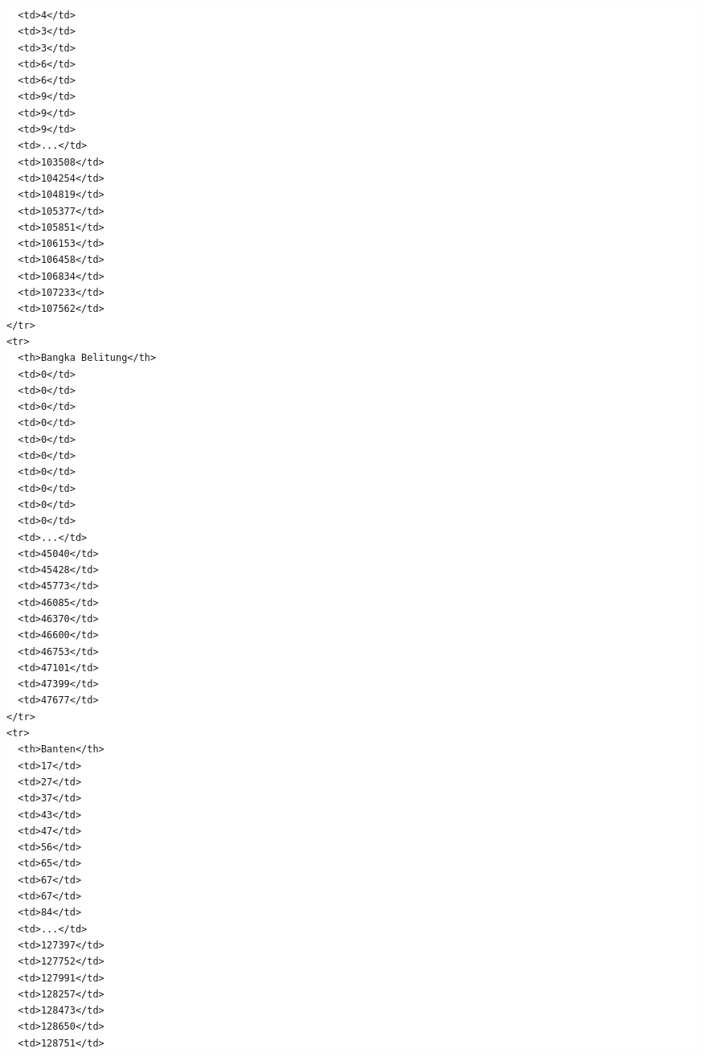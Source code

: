       <td>4</td>
      <td>3</td>
      <td>3</td>
      <td>6</td>
      <td>6</td>
      <td>9</td>
      <td>9</td>
      <td>9</td>
      <td>...</td>
      <td>103508</td>
      <td>104254</td>
      <td>104819</td>
      <td>105377</td>
      <td>105851</td>
      <td>106153</td>
      <td>106458</td>
      <td>106834</td>
      <td>107233</td>
      <td>107562</td>
    </tr>
    <tr>
      <th>Bangka Belitung</th>
      <td>0</td>
      <td>0</td>
      <td>0</td>
      <td>0</td>
      <td>0</td>
      <td>0</td>
      <td>0</td>
      <td>0</td>
      <td>0</td>
      <td>0</td>
      <td>...</td>
      <td>45040</td>
      <td>45428</td>
      <td>45773</td>
      <td>46085</td>
      <td>46370</td>
      <td>46600</td>
      <td>46753</td>
      <td>47101</td>
      <td>47399</td>
      <td>47677</td>
    </tr>
    <tr>
      <th>Banten</th>
      <td>17</td>
      <td>27</td>
      <td>37</td>
      <td>43</td>
      <td>47</td>
      <td>56</td>
      <td>65</td>
      <td>67</td>
      <td>67</td>
      <td>84</td>
      <td>...</td>
      <td>127397</td>
      <td>127752</td>
      <td>127991</td>
      <td>128257</td>
      <td>128473</td>
      <td>128650</td>
      <td>128751</td>